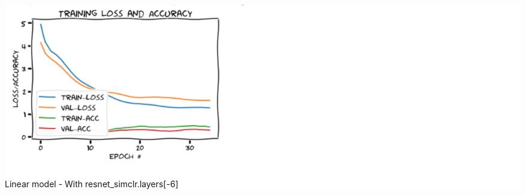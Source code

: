 <img src="https://github.com/arpithagurumurthy/CMPE297_SpecialTopics/blob/main/Assignment1_SimCLR/Part1_SimCLR_TensorFlow/ScreenShots/resnet_simclr_layers[-4].png" width="400">

Linear model - With resnet_simclr.layers[-6]
